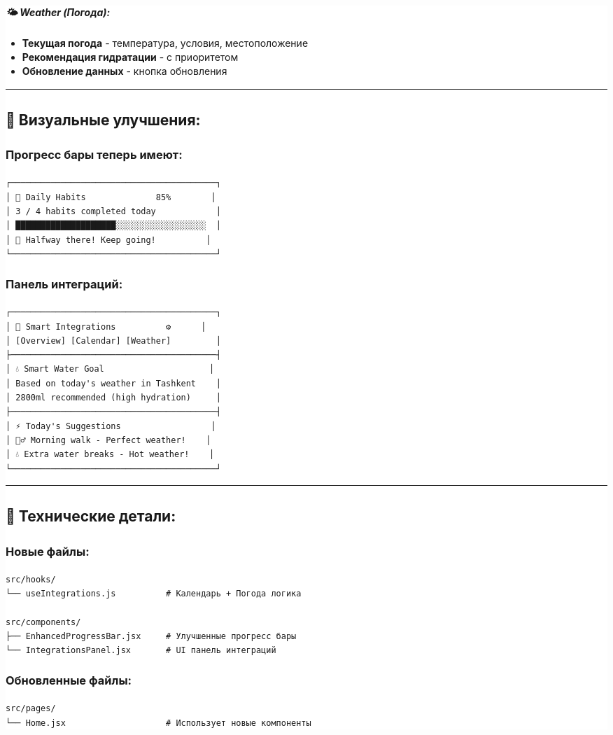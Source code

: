 ##### **🌤️ Weather (Погода):**
- **Текущая погода** - температура, условия, местоположение
- **Рекомендация гидратации** - с приоритетом
- **Обновление данных** - кнопка обновления

---

## 🎨 **Визуальные улучшения:**

### **Прогресс бары теперь имеют:**
```
┌─────────────────────────────────────────┐
│ 🎯 Daily Habits              85%        │
│ 3 / 4 habits completed today            │
│ ████████████████████░░░░░░░░░░░░░░░░░░  │
│ 💪 Halfway there! Keep going!          │
└─────────────────────────────────────────┘
```

### **Панель интеграций:**
```
┌─────────────────────────────────────────┐
│ 🔗 Smart Integrations          ⚙️      │
│ [Overview] [Calendar] [Weather]         │
├─────────────────────────────────────────┤
│ 💧 Smart Water Goal                     │
│ Based on today's weather in Tashkent    │
│ 2800ml recommended (high hydration)     │
├─────────────────────────────────────────┤
│ ⚡ Today's Suggestions                  │
│ 🚶‍♂️ Morning walk - Perfect weather!    │
│ 💧 Extra water breaks - Hot weather!    │
└─────────────────────────────────────────┘
```

---

## 🚀 **Технические детали:**

### **Новые файлы:**
```
src/hooks/
└── useIntegrations.js          # Календарь + Погода логика

src/components/
├── EnhancedProgressBar.jsx     # Улучшенные прогресс бары
└── IntegrationsPanel.jsx       # UI панель интеграций
```

### **Обновленные файлы:**
```
src/pages/
└── Home.jsx                    # Использует новые компоненты
```

